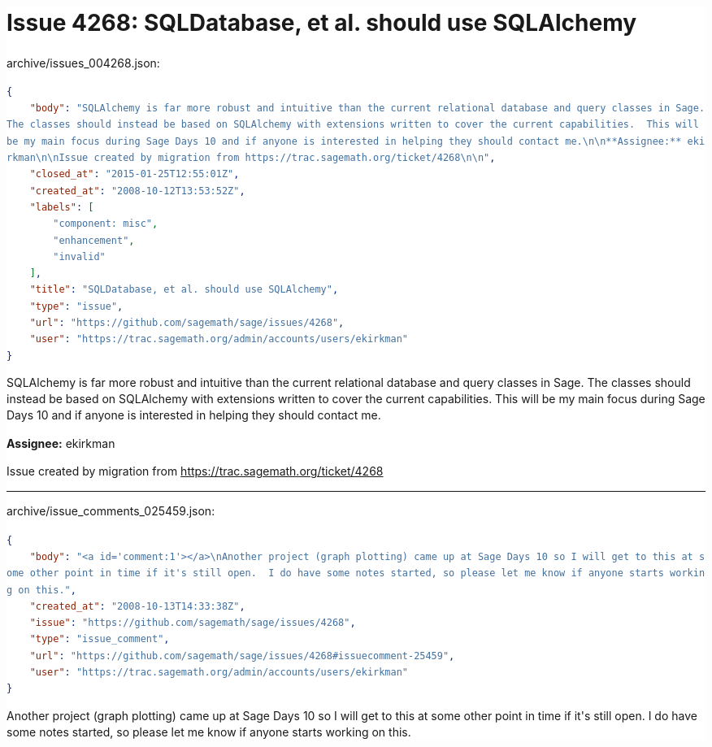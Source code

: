 # Issue 4268: SQLDatabase, et al. should use SQLAlchemy

archive/issues_004268.json:
```json
{
    "body": "SQLAlchemy is far more robust and intuitive than the current relational database and query classes in Sage.  The classes should instead be based on SQLAlchemy with extensions written to cover the current capabilities.  This will be my main focus during Sage Days 10 and if anyone is interested in helping they should contact me.\n\n**Assignee:** ekirkman\n\nIssue created by migration from https://trac.sagemath.org/ticket/4268\n\n",
    "closed_at": "2015-01-25T12:55:01Z",
    "created_at": "2008-10-12T13:53:52Z",
    "labels": [
        "component: misc",
        "enhancement",
        "invalid"
    ],
    "title": "SQLDatabase, et al. should use SQLAlchemy",
    "type": "issue",
    "url": "https://github.com/sagemath/sage/issues/4268",
    "user": "https://trac.sagemath.org/admin/accounts/users/ekirkman"
}
```
SQLAlchemy is far more robust and intuitive than the current relational database and query classes in Sage.  The classes should instead be based on SQLAlchemy with extensions written to cover the current capabilities.  This will be my main focus during Sage Days 10 and if anyone is interested in helping they should contact me.

**Assignee:** ekirkman

Issue created by migration from https://trac.sagemath.org/ticket/4268





---

archive/issue_comments_025459.json:
```json
{
    "body": "<a id='comment:1'></a>\nAnother project (graph plotting) came up at Sage Days 10 so I will get to this at some other point in time if it's still open.  I do have some notes started, so please let me know if anyone starts working on this.",
    "created_at": "2008-10-13T14:33:38Z",
    "issue": "https://github.com/sagemath/sage/issues/4268",
    "type": "issue_comment",
    "url": "https://github.com/sagemath/sage/issues/4268#issuecomment-25459",
    "user": "https://trac.sagemath.org/admin/accounts/users/ekirkman"
}
```

<a id='comment:1'></a>
Another project (graph plotting) came up at Sage Days 10 so I will get to this at some other point in time if it's still open.  I do have some notes started, so please let me know if anyone starts working on this.
